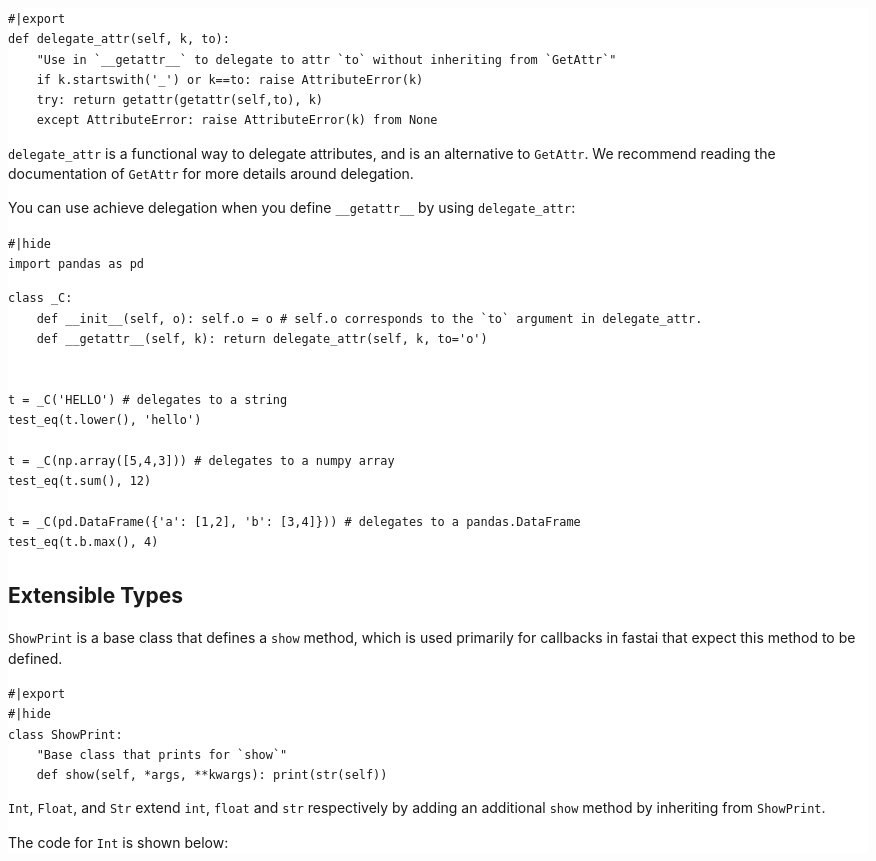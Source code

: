 
```
#|export
def delegate_attr(self, k, to):
    "Use in `__getattr__` to delegate to attr `to` without inheriting from `GetAttr`"
    if k.startswith('_') or k==to: raise AttributeError(k)
    try: return getattr(getattr(self,to), k)
    except AttributeError: raise AttributeError(k) from None
```

`delegate_attr` is a functional way to delegate attributes, and is an alternative to `GetAttr`.  We recommend reading the documentation of `GetAttr` for more details around delegation.

You can use achieve delegation when you define `__getattr__` by using `delegate_attr`:


```
#|hide
import pandas as pd
```


```
class _C:
    def __init__(self, o): self.o = o # self.o corresponds to the `to` argument in delegate_attr.
    def __getattr__(self, k): return delegate_attr(self, k, to='o')
    

t = _C('HELLO') # delegates to a string
test_eq(t.lower(), 'hello')

t = _C(np.array([5,4,3])) # delegates to a numpy array
test_eq(t.sum(), 12)

t = _C(pd.DataFrame({'a': [1,2], 'b': [3,4]})) # delegates to a pandas.DataFrame
test_eq(t.b.max(), 4)
```

## Extensible Types

`ShowPrint` is a base class that defines a `show` method, which is used primarily for callbacks in fastai that expect this method to be defined.


```
#|export
#|hide
class ShowPrint:
    "Base class that prints for `show`"
    def show(self, *args, **kwargs): print(str(self))
```

`Int`, `Float`, and `Str` extend `int`, `float` and `str` respectively by adding an additional `show` method by inheriting from `ShowPrint`.

The code for `Int` is shown below:

